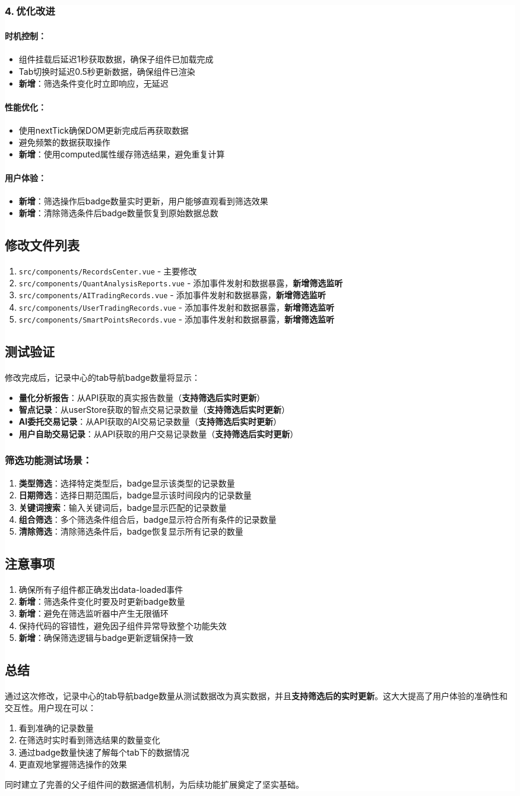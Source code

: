 ### 4. 优化改进

#### 时机控制：
- 组件挂载后延迟1秒获取数据，确保子组件已加载完成
- Tab切换时延迟0.5秒更新数据，确保组件已渲染
- **新增**：筛选条件变化时立即响应，无延迟

#### 性能优化：
- 使用nextTick确保DOM更新完成后再获取数据
- 避免频繁的数据获取操作
- **新增**：使用computed属性缓存筛选结果，避免重复计算

#### 用户体验：
- **新增**：筛选操作后badge数量实时更新，用户能够直观看到筛选效果
- **新增**：清除筛选条件后badge数量恢复到原始数据总数

## 修改文件列表

1. `src/components/RecordsCenter.vue` - 主要修改
2. `src/components/QuantAnalysisReports.vue` - 添加事件发射和数据暴露，**新增筛选监听**
3. `src/components/AITradingRecords.vue` - 添加事件发射和数据暴露，**新增筛选监听**
4. `src/components/UserTradingRecords.vue` - 添加事件发射和数据暴露，**新增筛选监听**
5. `src/components/SmartPointsRecords.vue` - 添加事件发射和数据暴露，**新增筛选监听**

## 测试验证

修改完成后，记录中心的tab导航badge数量将显示：
- **量化分析报告**：从API获取的真实报告数量（**支持筛选后实时更新**）
- **智点记录**：从userStore获取的智点交易记录数量（**支持筛选后实时更新**）
- **AI委托交易记录**：从API获取的AI交易记录数量（**支持筛选后实时更新**）
- **用户自助交易记录**：从API获取的用户交易记录数量（**支持筛选后实时更新**）

### 筛选功能测试场景：
1. **类型筛选**：选择特定类型后，badge显示该类型的记录数量
2. **日期筛选**：选择日期范围后，badge显示该时间段内的记录数量
3. **关键词搜索**：输入关键词后，badge显示匹配的记录数量
4. **组合筛选**：多个筛选条件组合后，badge显示符合所有条件的记录数量
5. **清除筛选**：清除筛选条件后，badge恢复显示所有记录的数量

## 注意事项

1. 确保所有子组件都正确发出data-loaded事件
2. **新增**：筛选条件变化时要及时更新badge数量
3. **新增**：避免在筛选监听器中产生无限循环
4. 保持代码的容错性，避免因子组件异常导致整个功能失效
5. **新增**：确保筛选逻辑与badge更新逻辑保持一致

## 总结

通过这次修改，记录中心的tab导航badge数量从测试数据改为真实数据，并且**支持筛选后的实时更新**。这大大提高了用户体验的准确性和交互性。用户现在可以：

1. 看到准确的记录数量
2. 在筛选时实时看到筛选结果的数量变化
3. 通过badge数量快速了解每个tab下的数据情况
4. 更直观地掌握筛选操作的效果

同时建立了完善的父子组件间的数据通信机制，为后续功能扩展奠定了坚实基础。 